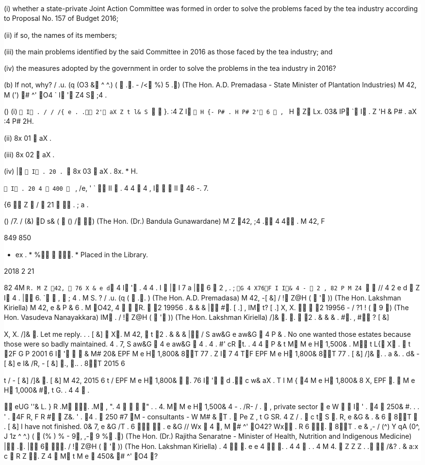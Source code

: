 (i) whether a state-private Joint Action Committee was formed in order to solve the problems faced by the tea industry according to Proposal No. 157 of Budget 2016;

(ii) if so, the names of its members;

(iii) the main problems identified by the said Committee in 2016 as those faced by the tea industry; and

(iv) the measures adopted by the government in order to solve the problems in the tea industry in 2016?

(b) If not, why? / .u. (q (O3 & ^ ^.) (  .. - /< %) 5 .) (The Hon. A.D. Premadasa - State Minister of Plantation Industries) M 42, M (') # ^' O4 ` I ' Z4 S ;4 .

() (i) ` I . / / /{ e . . 2' aX Z t l& S `  }. :4 Z I ` H {- P# . H P# 2' 6  , ` H  Z Lx. 03& IP ` I . Z 'H & P# . aX :4 P# 2H.

(ii) 8x 01  aX .

(iii) 8x 02  aX .

(iv) | ` I . 20 . ` 8x 03  aX . 8x. * H.

` I . 20 4  400  ` , /e, ' `  II  . 4 4  4 , I   II  46 -. 7.

{6  Z  /  21   . ; a .

() /7. / (&) D s& (  () / ) (The Hon. (Dr.) Bandula Gunawardane) M Z 42, ;4 . 4 4 . M 42, F

849 850

* ex . * %  . * Placed in the Library.

2018 2 21

82 4M ` R. M Z 42,  76 X & e d ` 4 I ' . 4 4 . I  | I 7 a | 6  2 , . ; `G 4 X76F I I& 4 -  2 , 82 P M Z4 `  // 4 2 e d  Z I 4 . | 6. `  ,  ; 4 . M S. ? / .u. (q (  .. ) (The Hon. A.D. Premadasa) M 42, -[ &] / ! Z@H (  ' )) (The Hon. Lakshman Kiriella) M 42, e & P & 6 . M O42, 4   R.  2 19956 . & & & | #. [ .] , IM t? [ .] X, X.   2 19956 - / ?1 ! (  9 ) (The Hon. Vasudeva Nanayakkara) IM . / ! Z@H (  ' )) (The Hon. Lakshman Kiriella) /]& .  .  2 . & & & . #. , # ? [ &]

X, X. /]& . Let me reply. . . [ &]  X. M 42,  t 2 . & & & | / S aw&G e aw&G  4 P & . No one wanted those estates because those were so badly maintained. 4 . 7, S aw&G  4 e aw&G  4 . 4 . #' cR t. . 4 4  P & t M M e H 1,500& . M t L{ X .  t 2F G P 2001 6 I '   & M# 20& EPF M e H 1,800& 8T 77 . Z I 7 4 TF EPF M e H 1,800& 8T 77 . [ &] /]& . . a &. . d& - [ &] e I& /R, - [ &] ., .. . 8T 2015 6

t / - [ &] /]& . [ &] M 42, 2015 6 t / EPF M e H 1,800&  . 76 I '  d . c w& aX . T I M { 4 M e H 1,800& 8 X, EPF .  M e H 1,000& #, t G. . 4 4  .

 eUG ''& L. } R .M . .M , ". 4    " . . 4. M M e H 1,500& 4 - . /R- / .  , private sector  e W   I ' . 4  250& #. . . ' . 4F R, F R #  Z&. ' . 4 .  250 #7 M - consultants - W M# & T .  Pe Z , t G SR. 4 Z / .  c t S . R, e &G & . & 6  8T  . [ &] I have not finished. 0& 7, e &G /T . 6   . e &G // Wx  4 , M # ^' O42? Wx . R 6 .  8T . e & ,- / (^) Y qA (0^, J 1z ^ ^.) (  (% ) % - 9, ,- 9 % .) (The Hon. (Dr.) Rajitha Senaratne - Minister of Health, Nutrition and Indigenous Medicine) | .. | 6 . / ! Z@H (  ' )) (The Hon. Lakshman Kiriella) . 4  . e e 4  . . 4 4  . . 4 M 4.  Z Z Z . .  /&? . & a:x c  R Z . Z 4  M t M e  450& # ^' O4 ?
